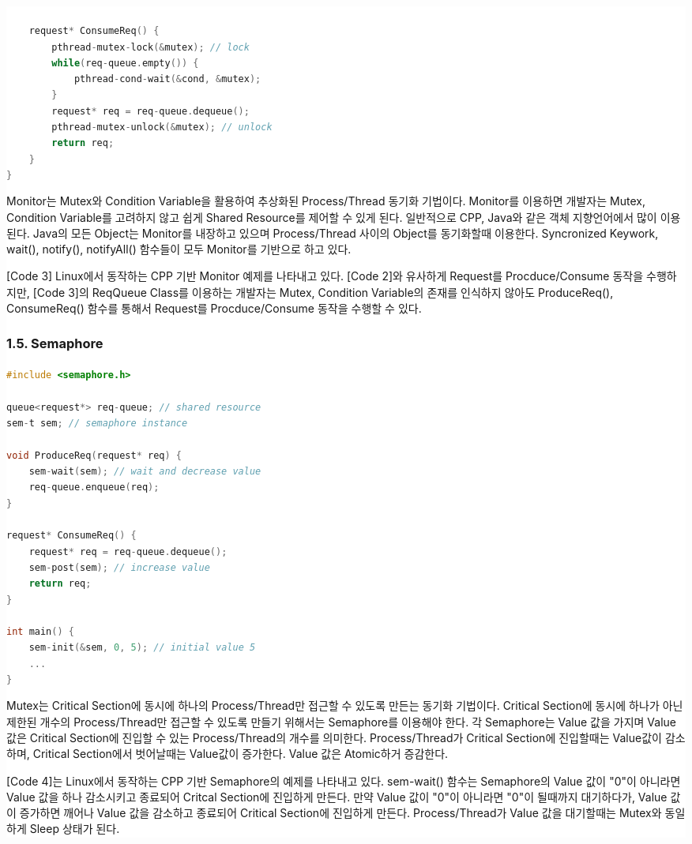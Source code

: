 ```cpp {caption="[Code 3] Monitor CPP Example on Linux", linenos=table}

    request* ConsumeReq() {
        pthread-mutex-lock(&mutex); // lock
        while(req-queue.empty()) {
            pthread-cond-wait(&cond, &mutex);
        }
        request* req = req-queue.dequeue();
        pthread-mutex-unlock(&mutex); // unlock
        return req;
    }
}
```

Monitor는 Mutex와 Condition Variable을 활용하여 추상화된 Process/Thread 동기화 기법이다. Monitor를 이용하면 개발자는 Mutex, Condition Variable를 고려하지 않고 쉽게 Shared Resource를 제어할 수 있게 된다. 일반적으로 CPP, Java와 같은 객체 지향언어에서 많이 이용된다. Java의 모든 Object는 Monitor를 내장하고 있으며 Process/Thread 사이의 Object를 동기화할때 이용한다. Syncronized Keywork, wait(), notify(), notifyAll() 함수들이 모두 Monitor를 기반으로 하고 있다.

[Code 3] Linux에서 동작하는 CPP 기반 Monitor 예제를 나타내고 있다. [Code 2]와 유사하게 Request를 Procduce/Consume 동작을 수행하지만, [Code 3]의 ReqQueue Class를 이용하는 개발자는 Mutex, Condition Variable의 존재를 인식하지 않아도 ProduceReq(), ConsumeReq() 함수를 통해서 Request를 Procduce/Consume 동작을 수행할 수 있다.

### 1.5. Semaphore

```cpp {caption="[Code 4] Semaphore CPP Example on Linux", linenos=table}
#include <semaphore.h>

queue<request*> req-queue; // shared resource
sem-t sem; // semaphore instance

void ProduceReq(request* req) {
    sem-wait(sem); // wait and decrease value
    req-queue.enqueue(req);
}

request* ConsumeReq() {
    request* req = req-queue.dequeue();
    sem-post(sem); // increase value
    return req;
}

int main() {
    sem-init(&sem, 0, 5); // initial value 5
    ...
}
```

Mutex는 Critical Section에 동시에 하나의 Process/Thread만 접근할 수 있도록 만든는 동기화 기법이다. Critical Section에 동시에 하나가 아닌 제한된 개수의 Process/Thread만 접근할 수 있도록 만들기 위해서는 Semaphore를 이용해야 한다. 각 Semaphore는 Value 값을 가지며 Value 값은 Critical Section에 진입할 수 있는 Process/Thread의 개수를 의미한다. Process/Thread가 Critical Section에 진입할때는 Value값이 감소하며, Critical Section에서 벗어날때는 Value값이 증가한다. Value 값은 Atomic하거 증감한다.

[Code 4]는 Linux에서 동작하는 CPP 기반 Semaphore의 예제를 나타내고 있다. sem-wait() 함수는 Semaphore의 Value 값이 "0"이 아니라면 Value 값을 하나 감소시키고 종료되어 Critcal Section에 진입하게 만든다. 만약 Value 값이 "0"이 아니라면 "0"이 될때까지 대기하다가, Value 값이 증가하면 깨어나 Value 값을 감소하고 종료되어 Critical Section에 진입하게 만든다. Process/Thread가 Value 값을 대기할때는 Mutex와 동일하게 Sleep 상태가 된다.
